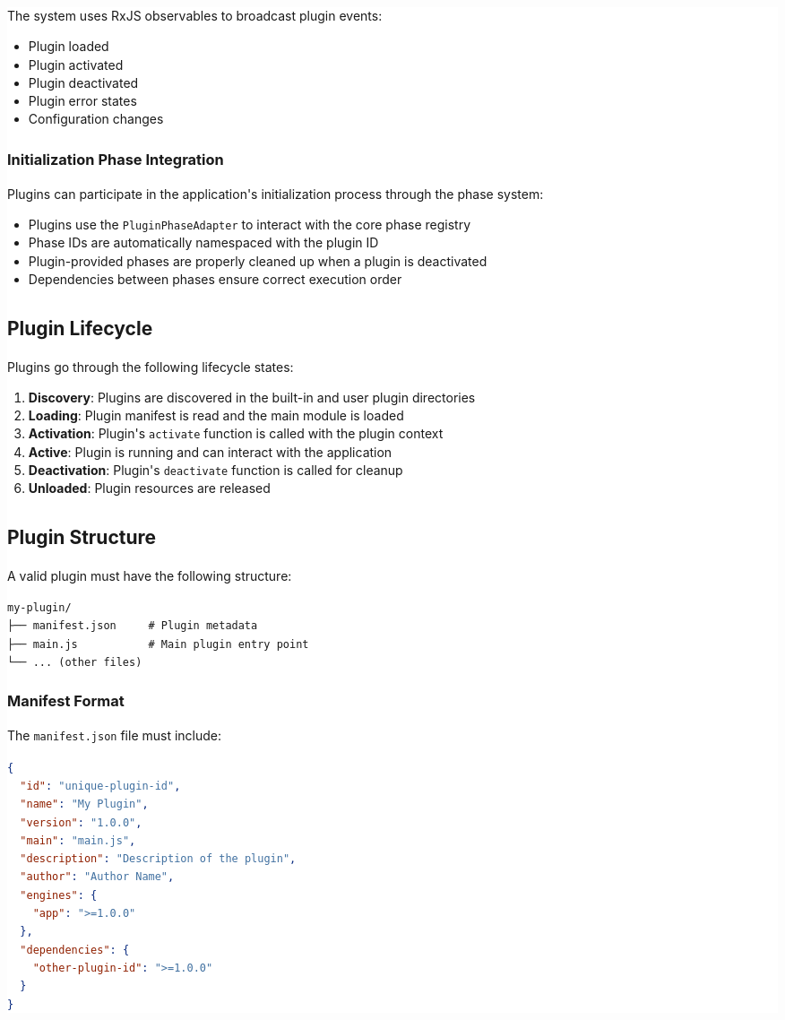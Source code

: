 The system uses RxJS observables to broadcast plugin events:

- Plugin loaded
- Plugin activated
- Plugin deactivated
- Plugin error states
- Configuration changes

### Initialization Phase Integration

Plugins can participate in the application's initialization process through the phase system:

- Plugins use the `PluginPhaseAdapter` to interact with the core phase registry
- Phase IDs are automatically namespaced with the plugin ID
- Plugin-provided phases are properly cleaned up when a plugin is deactivated
- Dependencies between phases ensure correct execution order

## Plugin Lifecycle

Plugins go through the following lifecycle states:

1. **Discovery**: Plugins are discovered in the built-in and user plugin directories
2. **Loading**: Plugin manifest is read and the main module is loaded
3. **Activation**: Plugin's `activate` function is called with the plugin context
4. **Active**: Plugin is running and can interact with the application
5. **Deactivation**: Plugin's `deactivate` function is called for cleanup
6. **Unloaded**: Plugin resources are released

## Plugin Structure

A valid plugin must have the following structure:

```
my-plugin/
├── manifest.json     # Plugin metadata
├── main.js           # Main plugin entry point
└── ... (other files)
```

### Manifest Format

The `manifest.json` file must include:

```json
{
  "id": "unique-plugin-id",
  "name": "My Plugin",
  "version": "1.0.0",
  "main": "main.js",
  "description": "Description of the plugin",
  "author": "Author Name",
  "engines": {
    "app": ">=1.0.0"
  },
  "dependencies": {
    "other-plugin-id": ">=1.0.0"
  }
}
```
